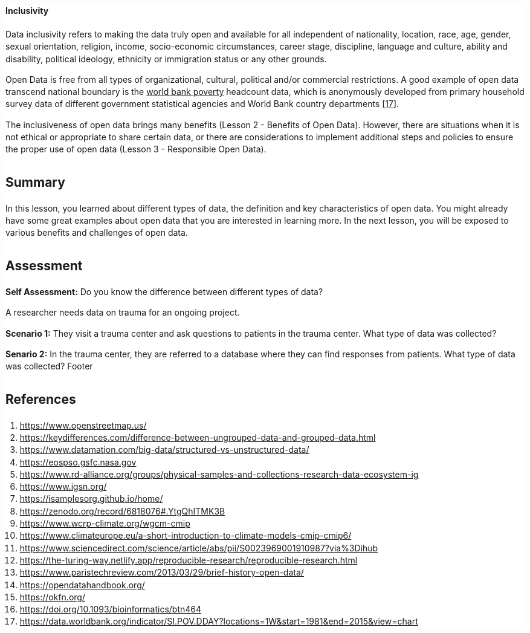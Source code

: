 
#### Inclusivity
Data inclusivity refers to making the data truly open and available for all  independent of nationality, location, race, age, gender, sexual orientation, religion, income, socio-economic circumstances, career stage, discipline, language and culture, ability and disability, political ideology, ethnicity or immigration status or any other grounds.

Open Data is free from all types of organizational, cultural, political and/or commercial restrictions. A good example of open data transcend national boundary is the [world bank poverty](https://data.worldbank.org/indicator/SI.POV.DDAY?locations=1W&start=1981&end=2015&view=chart) headcount data, which is anonymously developed from primary household survey data of different government statistical agencies and World Bank country departments [[17](https://data.worldbank.org/indicator/SI.POV.DDAY?locations=1W&start=1981&end=2015&view=chart)].

The inclusiveness of open data brings many benefits (Lesson 2 - Benefits of Open Data). However, there are situations when it is not ethical or appropriate to share certain data, or there are considerations to implement additional steps and policies to ensure the proper use of open data (Lesson 3 - Responsible Open Data).


## Summary
In this lesson, you learned about different types of data, the definition and key characteristics of open data. You might already have some great examples about open data that you are interested in learning more. In the next lesson, you will be exposed to various benefits and challenges of open data.

## Assessment
**Self Assessment:** Do you know the difference between different types of data?

A researcher needs data on trauma for an ongoing project.

**Scenario 1:** They visit a trauma center and ask questions to patients in the trauma center. What type of data was collected?

**Senario 2:** In the trauma center, they are referred to a database where they can find responses from patients. What type of data was collected?
Footer

## References
1.  https://www.openstreetmap.us/
2.  https://keydifferences.com/difference-between-ungrouped-data-and-grouped-data.html
3.  https://www.datamation.com/big-data/structured-vs-unstructured-data/
4.  https://eospso.gsfc.nasa.gov
5.  https://www.rd-alliance.org/groups/physical-samples-and-collections-research-data-ecosystem-ig
6.  https://www.igsn.org/
7.  https://isamplesorg.github.io/home/
8.  https://zenodo.org/record/6818076#.YtgQhITMK3B
9.  https://www.wcrp-climate.org/wgcm-cmip
10. https://www.climateurope.eu/a-short-introduction-to-climate-models-cmip-cmip6/
11. https://www.sciencedirect.com/science/article/abs/pii/S0023969001910987?via%3Dihub
12. https://the-turing-way.netlify.app/reproducible-research/reproducible-research.html
13. https://www.paristechreview.com/2013/03/29/brief-history-open-data/
14. https://opendatahandbook.org/
15. https://okfn.org/
16. https://doi.org/10.1093/bioinformatics/btn464  
17. https://data.worldbank.org/indicator/SI.POV.DDAY?locations=1W&start=1981&end=2015&view=chart

